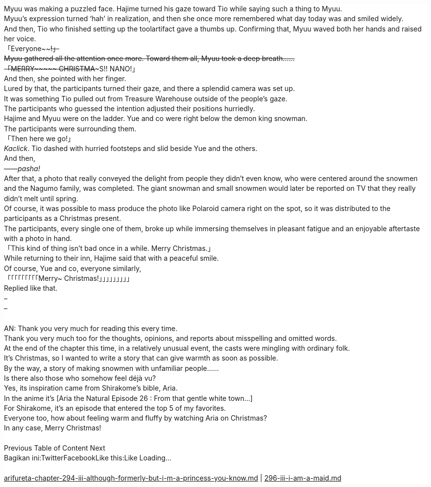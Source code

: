 Myuu was making a puzzled face. Hajime turned his gaze toward Tio while saying such a thing to Myuu.<br/>
Myuu’s expression turned ‘hah’ in realization, and then she once more remembered what day today was and smiled widely.<br/>
And then, Tio who finished setting up the toolartifact gave a thumbs up. Confirming that, Myuu waved both her hands and raised her voice.<br/>
「Everyone~~~~!」<br/>
Myuu gathered all the attention once more. Toward them all, Myuu took a deep breath……<br/>
「MERRY~~~~~ CHRISTMA~~~S!! NANO!」<br/>
And then, she pointed with her finger.<br/>
Lured by that, the participants turned their gaze, and there a splendid camera was set up.<br/>
It was something Tio pulled out from Treasure Warehouse outside of the people’s gaze.<br/>
The participants who guessed the intention adjusted their positions hurriedly.<br/>
Hajime and Myuu were on the ladder. Yue and co were right below the demon king snowman.<br/>
The participants were surrounding them.<br/>
「Then here we go!」<br/>
*Kaclick*. Tio dashed with hurried footsteps and slid beside Yue and the others.<br/>
And then,<br/>
――*pasha!*<br/>
After that, a photo that really conveyed the delight from people they didn’t even know, who were centered around the snowmen and the Nagumo family, was completed. The giant snowman and small snowmen would later be reported on TV that they really didn’t melt until spring.<br/>
Of course, it was possible to mass produce the photo like Polaroid camera right on the spot, so it was distributed to the participants as a Christmas present.<br/>
The participants, every single one of them, broke up while immersing themselves in pleasant fatigue and an enjoyable aftertaste with a photo in hand.<br/>
「This kind of thing isn’t bad once in a while. Merry Christmas.」<br/>
While returning to their inn, Hajime said that with a peaceful smile.<br/>
Of course, Yue and co, everyone similarly,<br/>
「「「「「「「「「Merry~ Christmas!」」」」」」」」」<br/>
Replied like that.<br/>
–<br/>
–<br/>
<br/>
AN: Thank you very much for reading this every time.<br/>
Thank you very much too for the thoughts, opinions, and reports about misspelling and omitted words.<br/>
At the end of the chapter this time, in a relatively unusual event, the casts were mingling with ordinary folk.<br/>
It’s Christmas, so I wanted to write a story that can give warmth as soon as possible.<br/>
By the way, a story of making snowmen with unfamiliar people……<br/>
Is there also those who somehow feel déjà vu?<br/>
Yes, its inspiration came from Shirakome’s bible, Aria.<br/>
In the anime it’s [Aria the Natural Episode 26 :  From that gentle white town…]<br/>
For Shirakome, it’s an episode that entered the top 5 of my favorites.<br/>
Everyone too, how about feeling warm and fluffy by watching Aria on Christmas?<br/>
In any case, Merry Christmas!<br/>
<br/>
Previous Table of Content Next<br/>
Bagikan ini:TwitterFacebookLike this:Like Loading... <br/> <br/>
[arifureta-chapter-294-iii-although-formerly-but-i-m-a-princess-you-know.md](./arifureta-chapter-294-iii-although-formerly-but-i-m-a-princess-you-know.md) | [296-iii-i-am-a-maid.md](./arifureta-chapter-296-iii-i-am-a-maid.md) <br/>
